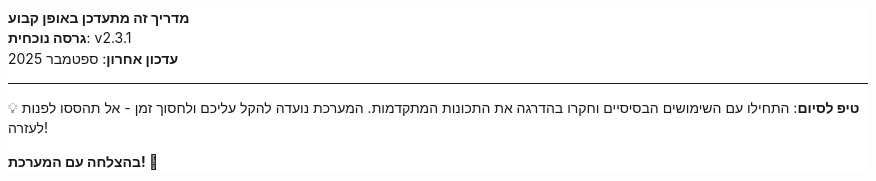 
**מדריך זה מתעדכן באופן קבוע**  
**גרסה נוכחית**: v2.3.1  
**עדכון אחרון**: ספטמבר 2025

---

💡 **טיפ לסיום**: התחילו עם השימושים הבסיסיים וחקרו בהדרגה את התכונות המתקדמות. המערכת נועדה להקל עליכם ולחסוך זמן - אל תהססו לפנות לעזרה!

**בהצלחה עם המערכת! 🎯**
